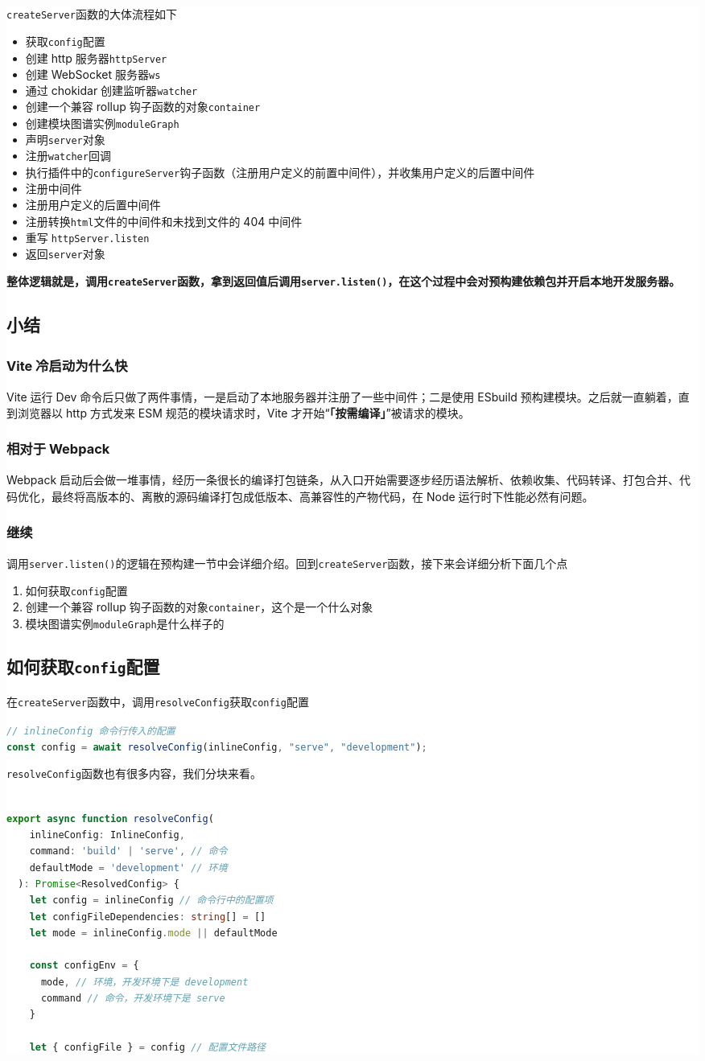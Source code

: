 `createServer`函数的大体流程如下

- 获取`config`配置
- 创建 http 服务器`httpServer`
- 创建 WebSocket 服务器`ws`
- 通过 chokidar 创建监听器`watcher`
- 创建一个兼容 rollup 钩子函数的对象`container`
- 创建模块图谱实例`moduleGraph`
- 声明`server`对象
- 注册`watcher`回调
- 执行插件中的`configureServer`钩子函数（注册用户定义的前置中间件），并收集用户定义的后置中间件
- 注册中间件
- 注册用户定义的后置中间件
- 注册转换`html`文件的中间件和未找到文件的 404 中间件
- 重写 `httpServer.listen`
- 返回`server`对象

**整体逻辑就是，调用`createServer`函数，拿到返回值后调用`server.listen()`，在这个过程中会对预构建依赖包并开启本地开发服务器。**

## 小结

### Vite 冷启动为什么快

Vite 运行 Dev 命令后只做了两件事情，一是启动了本地服务器并注册了一些中间件；二是使用 ESbuild 预构建模块。之后就一直躺着，直到浏览器以 http 方式发来 ESM 规范的模块请求时，Vite 才开始“**「按需编译」**”被请求的模块。

### 相对于 Webpack

Webpack 启动后会做一堆事情，经历一条很长的编译打包链条，从入口开始需要逐步经历语法解析、依赖收集、代码转译、打包合并、代码优化，最终将高版本的、离散的源码编译打包成低版本、高兼容性的产物代码，在 Node 运行时下性能必然有问题。

### 继续

调用`server.listen()`的逻辑在预构建一节中会详细介绍。回到`createServer`函数，接下来会详细分析下面几个点

1. 如何获取`config`配置
2. 创建一个兼容 rollup 钩子函数的对象`container`，这个是一个什么对象
3. 模块图谱实例`moduleGraph`是什么样子的

## 如何获取`config`配置

在`createServer`函数中，调用`resolveConfig`获取`config`配置

```typescript
// inlineConfig 命令行传入的配置
const config = await resolveConfig(inlineConfig, "serve", "development");
```

`resolveConfig`函数也有很多内容，我们分块来看。

```typescript

export async function resolveConfig(
    inlineConfig: InlineConfig,
    command: 'build' | 'serve', // 命令
    defaultMode = 'development' // 环境
  ): Promise<ResolvedConfig> {
    let config = inlineConfig // 命令行中的配置项
    let configFileDependencies: string[] = []
    let mode = inlineConfig.mode || defaultMode

    const configEnv = {
      mode, // 环境，开发环境下是 development
      command // 命令，开发环境下是 serve
    }

    let { configFile } = config // 配置文件路径
```